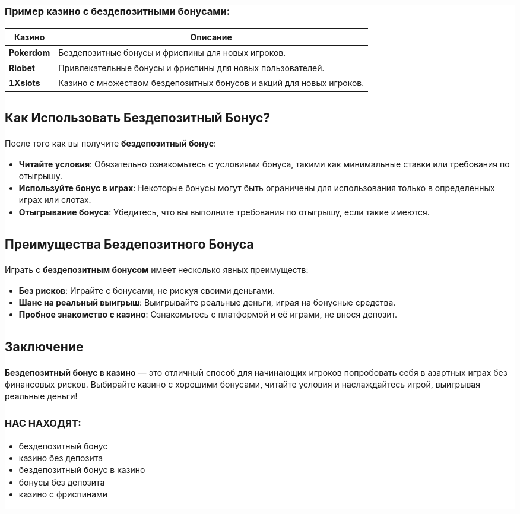 ### Пример казино с бездепозитными бонусами:
| Казино               | Описание                                      |
|----------------------|-----------------------------------------------|
| **Pokerdom**          | Бездепозитные бонусы и фриспины для новых игроков. |
| **Riobet**            | Привлекательные бонусы и фриспины для новых пользователей. |
| **1Xslots**           | Казино с множеством бездепозитных бонусов и акций для новых игроков. |

## **Как Использовать Бездепозитный Бонус?**

После того как вы получите **бездепозитный бонус**:
- **Читайте условия**: Обязательно ознакомьтесь с условиями бонуса, такими как минимальные ставки или требования по отыгрышу.
- **Используйте бонус в играх**: Некоторые бонусы могут быть ограничены для использования только в определенных играх или слотах.
- **Отыгрывание бонуса**: Убедитесь, что вы выполните требования по отыгрышу, если такие имеются.

## **Преимущества Бездепозитного Бонуса**

Играть с **бездепозитным бонусом** имеет несколько явных преимуществ:
- **Без рисков**: Играйте с бонусами, не рискуя своими деньгами.
- **Шанс на реальный выигрыш**: Выигрывайте реальные деньги, играя на бонусные средства.
- **Пробное знакомство с казино**: Ознакомьтесь с платформой и её играми, не внося депозит.

## **Заключение**

**Бездепозитный бонус в казино** — это отличный способ для начинающих игроков попробовать себя в азартных играх без финансовых рисков. Выбирайте казино с хорошими бонусами, читайте условия и наслаждайтесь игрой, выигрывая реальные деньги!

### НАС НАХОДЯТ:
- бездепозитный бонус
- казино без депозита
- бездепозитный бонус в казино
- бонусы без депозита
- казино с фриспинами

---
